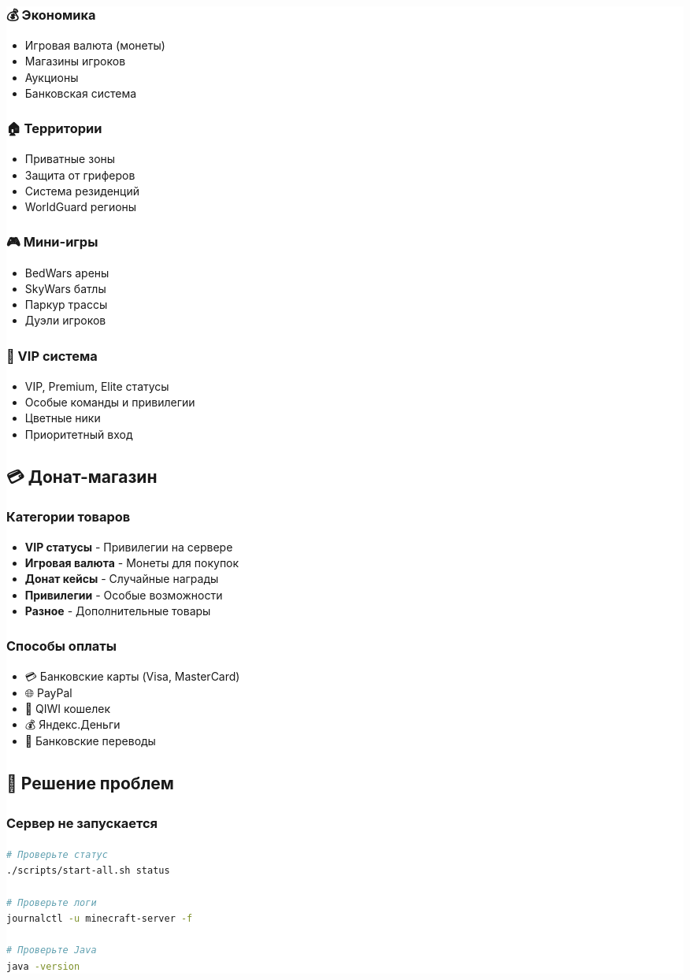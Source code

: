 ### 💰 Экономика
- Игровая валюта (монеты)
- Магазины игроков
- Аукционы
- Банковская система

### 🏠 Территории
- Приватные зоны
- Защита от гриферов
- Система резиденций
- WorldGuard регионы

### 🎮 Мини-игры
- BedWars арены
- SkyWars батлы
- Паркур трассы
- Дуэли игроков

### 👑 VIP система
- VIP, Premium, Elite статусы
- Особые команды и привилегии
- Цветные ники
- Приоритетный вход

## 💳 Донат-магазин

### Категории товаров
- **VIP статусы** - Привилегии на сервере
- **Игровая валюта** - Монеты для покупок
- **Донат кейсы** - Случайные награды
- **Привилегии** - Особые возможности
- **Разное** - Дополнительные товары

### Способы оплаты
- 💳 Банковские карты (Visa, MasterCard)
- 🌐 PayPal
- 📱 QIWI кошелек
- 💰 Яндекс.Деньги
- 🏦 Банковские переводы

## 🚨 Решение проблем

### Сервер не запускается
```bash
# Проверьте статус
./scripts/start-all.sh status

# Проверьте логи
journalctl -u minecraft-server -f

# Проверьте Java
java -version
```
